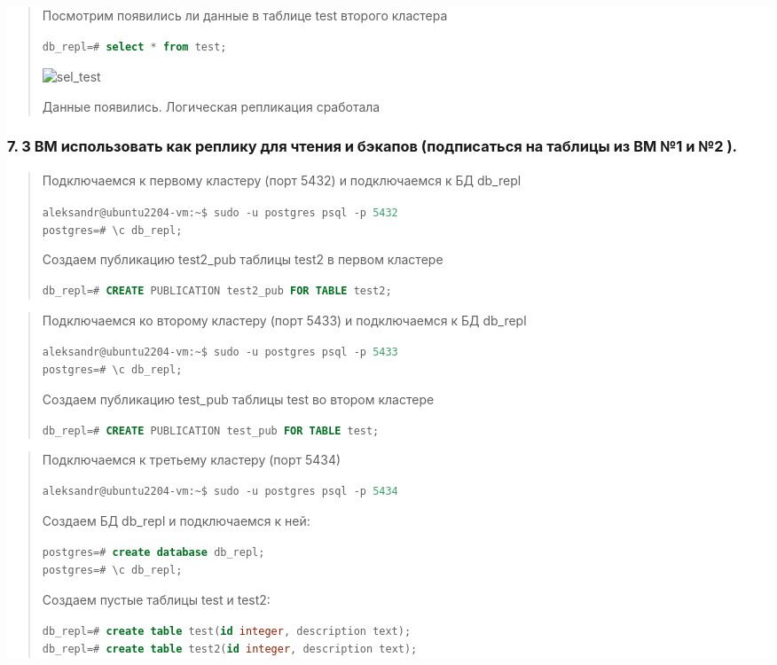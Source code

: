 
> Посмотрим появились ли данные в таблице test второго кластера
> ```sql
> db_repl=# select * from test;
> ```
>
> <image src="images/sel_test.png" alt="sel_test">
>
> Данные появились. Логическая репликация сработала

### 7. 3 ВМ использовать как реплику для чтения и бэкапов (подписаться на таблицы из ВМ №1 и №2 ). 
> Подключаемся к первому кластеру (порт 5432) и подключаемся к БД db_repl
> ```sql
> aleksandr@ubuntu2204-vm:~$ sudo -u postgres psql -p 5432
> postgres=# \c db_repl;
> ```
>
> Создаем публикацию test2_pub таблицы test2 в первом кластере
> ```sql
> db_repl=# CREATE PUBLICATION test2_pub FOR TABLE test2;
> ```


> Подключаемся ко второму кластеру (порт 5433) и подключаемся к БД db_repl
> ```sql
> aleksandr@ubuntu2204-vm:~$ sudo -u postgres psql -p 5433
> postgres=# \c db_repl;
> ```
>
> Создаем публикацию test_pub таблицы test во втором кластере
> ```sql
> db_repl=# CREATE PUBLICATION test_pub FOR TABLE test;
> ```


> Подключаемся к третьему кластеру (порт 5434)
> ```sql
> aleksandr@ubuntu2204-vm:~$ sudo -u postgres psql -p 5434
> ```
>
> Создаем БД db_repl и подключаемся к ней:
> ```sql
> postgres=# create database db_repl;
> postgres=# \c db_repl;
> ```
>
> Создаем пустые таблицы test и test2:
> ```sql
> db_repl=# create table test(id integer, description text);
> db_repl=# create table test2(id integer, description text);
> ```
